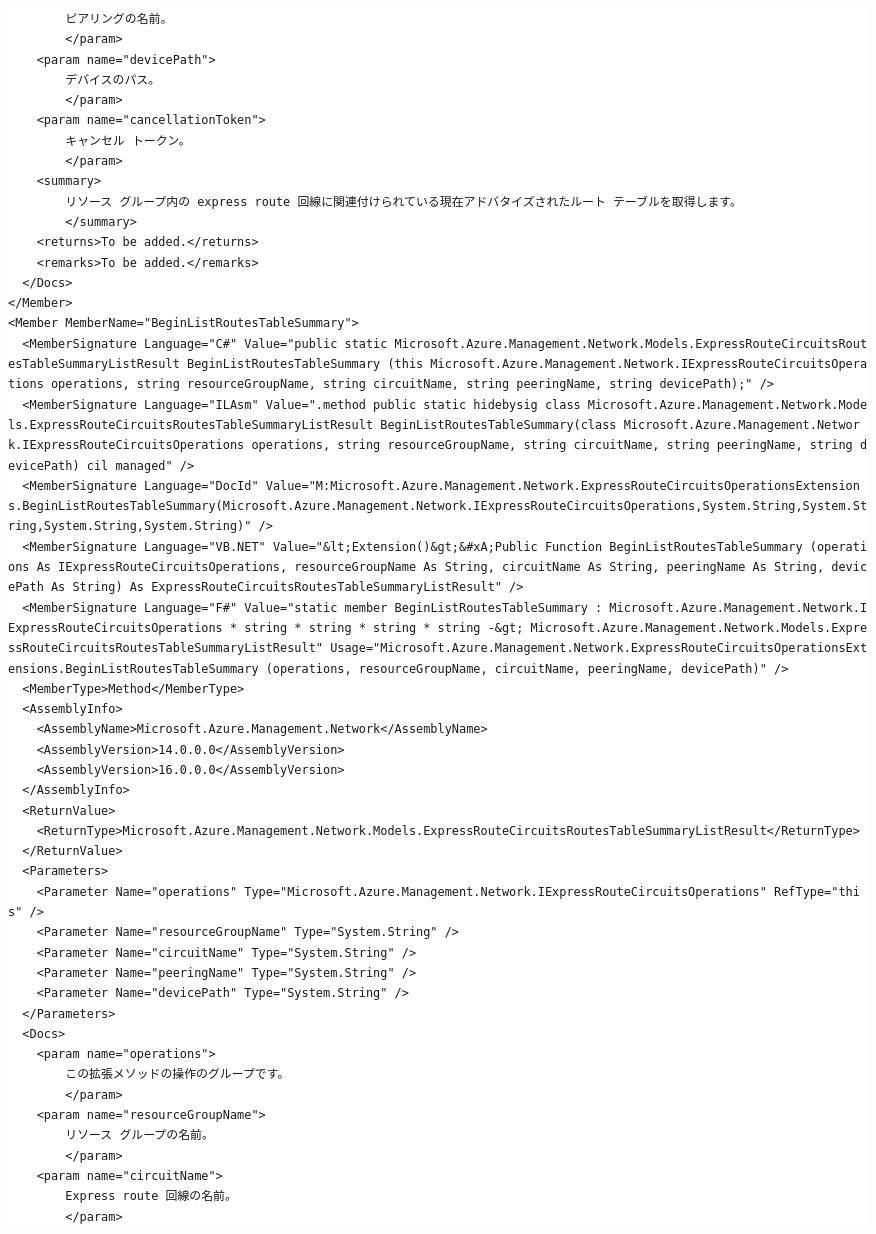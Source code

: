             ピアリングの名前。
            </param>
        <param name="devicePath">
            デバイスのパス。
            </param>
        <param name="cancellationToken">
            キャンセル トークン。
            </param>
        <summary>
            リソース グループ内の express route 回線に関連付けられている現在アドバタイズされたルート テーブルを取得します。
            </summary>
        <returns>To be added.</returns>
        <remarks>To be added.</remarks>
      </Docs>
    </Member>
    <Member MemberName="BeginListRoutesTableSummary">
      <MemberSignature Language="C#" Value="public static Microsoft.Azure.Management.Network.Models.ExpressRouteCircuitsRoutesTableSummaryListResult BeginListRoutesTableSummary (this Microsoft.Azure.Management.Network.IExpressRouteCircuitsOperations operations, string resourceGroupName, string circuitName, string peeringName, string devicePath);" />
      <MemberSignature Language="ILAsm" Value=".method public static hidebysig class Microsoft.Azure.Management.Network.Models.ExpressRouteCircuitsRoutesTableSummaryListResult BeginListRoutesTableSummary(class Microsoft.Azure.Management.Network.IExpressRouteCircuitsOperations operations, string resourceGroupName, string circuitName, string peeringName, string devicePath) cil managed" />
      <MemberSignature Language="DocId" Value="M:Microsoft.Azure.Management.Network.ExpressRouteCircuitsOperationsExtensions.BeginListRoutesTableSummary(Microsoft.Azure.Management.Network.IExpressRouteCircuitsOperations,System.String,System.String,System.String,System.String)" />
      <MemberSignature Language="VB.NET" Value="&lt;Extension()&gt;&#xA;Public Function BeginListRoutesTableSummary (operations As IExpressRouteCircuitsOperations, resourceGroupName As String, circuitName As String, peeringName As String, devicePath As String) As ExpressRouteCircuitsRoutesTableSummaryListResult" />
      <MemberSignature Language="F#" Value="static member BeginListRoutesTableSummary : Microsoft.Azure.Management.Network.IExpressRouteCircuitsOperations * string * string * string * string -&gt; Microsoft.Azure.Management.Network.Models.ExpressRouteCircuitsRoutesTableSummaryListResult" Usage="Microsoft.Azure.Management.Network.ExpressRouteCircuitsOperationsExtensions.BeginListRoutesTableSummary (operations, resourceGroupName, circuitName, peeringName, devicePath)" />
      <MemberType>Method</MemberType>
      <AssemblyInfo>
        <AssemblyName>Microsoft.Azure.Management.Network</AssemblyName>
        <AssemblyVersion>14.0.0.0</AssemblyVersion>
        <AssemblyVersion>16.0.0.0</AssemblyVersion>
      </AssemblyInfo>
      <ReturnValue>
        <ReturnType>Microsoft.Azure.Management.Network.Models.ExpressRouteCircuitsRoutesTableSummaryListResult</ReturnType>
      </ReturnValue>
      <Parameters>
        <Parameter Name="operations" Type="Microsoft.Azure.Management.Network.IExpressRouteCircuitsOperations" RefType="this" />
        <Parameter Name="resourceGroupName" Type="System.String" />
        <Parameter Name="circuitName" Type="System.String" />
        <Parameter Name="peeringName" Type="System.String" />
        <Parameter Name="devicePath" Type="System.String" />
      </Parameters>
      <Docs>
        <param name="operations">
            この拡張メソッドの操作のグループです。
            </param>
        <param name="resourceGroupName">
            リソース グループの名前。
            </param>
        <param name="circuitName">
            Express route 回線の名前。
            </param>